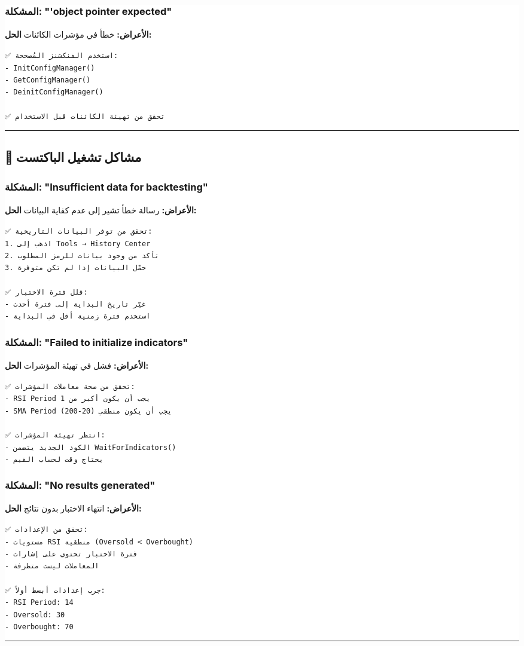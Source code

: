 ### المشكلة: "'object pointer expected"
**الأعراض:** خطأ في مؤشرات الكائنات
**الحل:**
```
✅ استخدم الفنكشنز المُصححة:
- InitConfigManager()
- GetConfigManager()
- DeinitConfigManager()

✅ تحقق من تهيئة الكائنات قبل الاستخدام
```

---

## 🔄 مشاكل تشغيل الباكتست

### المشكلة: "Insufficient data for backtesting"
**الأعراض:** رسالة خطأ تشير إلى عدم كفاية البيانات
**الحل:**
```
✅ تحقق من توفر البيانات التاريخية:
1. اذهب إلى Tools → History Center
2. تأكد من وجود بيانات للرمز المطلوب
3. حمّل البيانات إذا لم تكن متوفرة

✅ قلل فترة الاختبار:
- غيّر تاريخ البداية إلى فترة أحدث
- استخدم فترة زمنية أقل في البداية
```

### المشكلة: "Failed to initialize indicators"
**الأعراض:** فشل في تهيئة المؤشرات
**الحل:**
```
✅ تحقق من صحة معاملات المؤشرات:
- RSI Period يجب أن يكون أكبر من 1
- SMA Period يجب أن يكون منطقي (20-200)

✅ انتظر تهيئة المؤشرات:
- الكود الجديد يتضمن WaitForIndicators()
- يحتاج وقت لحساب القيم
```

### المشكلة: "No results generated"
**الأعراض:** انتهاء الاختبار بدون نتائج
**الحل:**
```
✅ تحقق من الإعدادات:
- مستويات RSI منطقية (Oversold < Overbought)
- فترة الاختبار تحتوي على إشارات
- المعاملات ليست متطرفة

✅ جرب إعدادات أبسط أولاً:
- RSI Period: 14
- Oversold: 30
- Overbought: 70
```

---